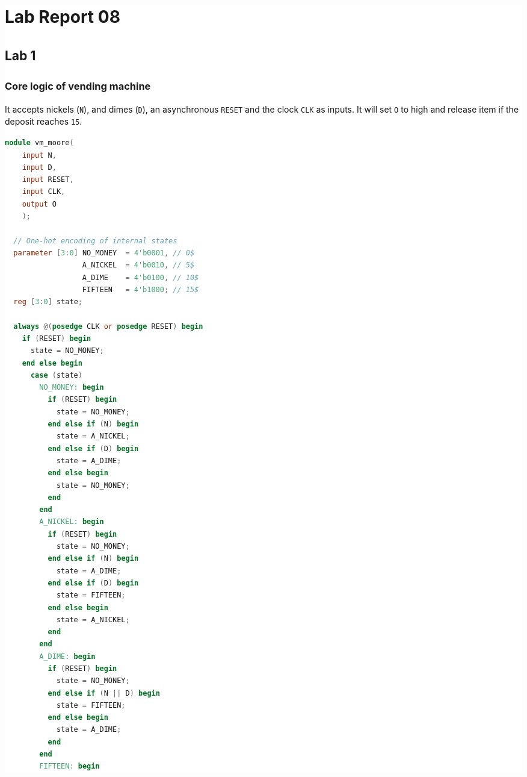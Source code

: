 # Lab Report 08

## Lab 1

### Core logic of vending machine

It accepts nickels (`N`), and dimes (`D`), an asynchronous `RESET` and the clock `CLK` as inputs. It will set `O` to high and release item if the deposit reaches `15`.

```verilog
module vm_moore(
    input N,
    input D,
    input RESET,
    input CLK,
    output O
    );

  // One-hot encoding of internal states
  parameter [3:0] NO_MONEY  = 4'b0001, // 0$
                  A_NICKEL  = 4'b0010, // 5$
                  A_DIME    = 4'b0100, // 10$
                  FIFTEEN   = 4'b1000; // 15$
  reg [3:0] state;

  always @(posedge CLK or posedge RESET) begin
    if (RESET) begin
      state = NO_MONEY;
    end else begin
      case (state)
        NO_MONEY: begin
          if (RESET) begin
            state = NO_MONEY;
          end else if (N) begin
            state = A_NICKEL;
          end else if (D) begin
            state = A_DIME;
          end else begin
            state = NO_MONEY;
          end
        end
        A_NICKEL: begin
          if (RESET) begin
            state = NO_MONEY;
          end else if (N) begin
            state = A_DIME;
          end else if (D) begin
            state = FIFTEEN;
          end else begin
            state = A_NICKEL;
          end
        end
        A_DIME: begin
          if (RESET) begin
            state = NO_MONEY;
          end else if (N || D) begin
            state = FIFTEEN;
          end else begin
            state = A_DIME;
          end
        end
        FIFTEEN: begin
```